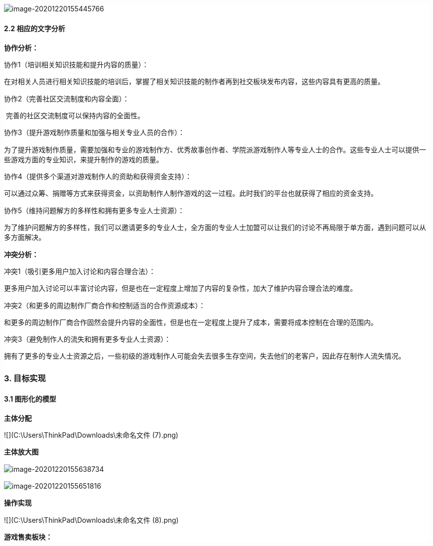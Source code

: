 ![image-20201220155445766](C:\Users\ThinkPad\AppData\Roaming\Typora\typora-user-images\image-20201220155445766.png)

#### 2.2 相应的文字分析

**协作分析：**

协作1（培训相关知识技能和提升内容的质量）：

​        在对相关人员进行相关知识技能的培训后，掌握了相关知识技能的制作者再到社交板块发布内容，这些内容具有更高的质量。

协作2（完善社区交流制度和内容全面）：

​        完善的社区交流制度可以保持内容的全面性。

协作3（提升游戏制作质量和加强与相关专业人员的合作）：

​        为了提升游戏制作质量，需要加强和专业的游戏制作方、优秀故事创作者、学院派游戏制作人等专业人士的合作。这些专业人士可以提供一些游戏方面的专业知识，来提升制作的游戏的质量。

协作4（提供多个渠道对游戏制作人的资助和获得资金支持）：

​        可以通过众筹、捐赠等方式来获得资金，以资助制作人制作游戏的这一过程。此时我们的平台也就获得了相应的资金支持。

协作5（维持问题解方的多样性和拥有更多专业人士资源）：

​        为了维护问题解方的多样性，我们可以邀请更多的专业人士，全方面的专业人士加盟可以让我们的讨论不再局限于单方面，遇到问题可以从多方面解决。

**冲突分析：**

冲突1（吸引更多用户加入讨论和内容合理合法）：

​        更多用户加入讨论可以丰富讨论内容，但是也在一定程度上增加了内容的复杂性，加大了维护内容合理合法的难度。

冲突2（和更多的周边制作厂商合作和控制适当的合作资源成本）：

​        和更多的周边制作厂商合作固然会提升内容的全面性，但是也在一定程度上提升了成本，需要将成本控制在合理的范围内。

冲突3（避免制作人的流失和拥有更多专业人士资源）：

​        拥有了更多的专业人士资源之后，一些初级的游戏制作人可能会失去很多生存空间，失去他们的老客户，因此存在制作人流失情况。

### 3. 目标实现

#### 3.1 图形化的模型

**主体分配**

![](C:\Users\ThinkPad\Downloads\未命名文件 (7).png)

**主体放大图**

![image-20201220155638734](C:\Users\ThinkPad\AppData\Roaming\Typora\typora-user-images\image-20201220155638734.png)

![image-20201220155651816](C:\Users\ThinkPad\AppData\Roaming\Typora\typora-user-images\image-20201220155651816.png)

**操作实现**

![](C:\Users\ThinkPad\Downloads\未命名文件 (8).png)

**游戏售卖板块：**
